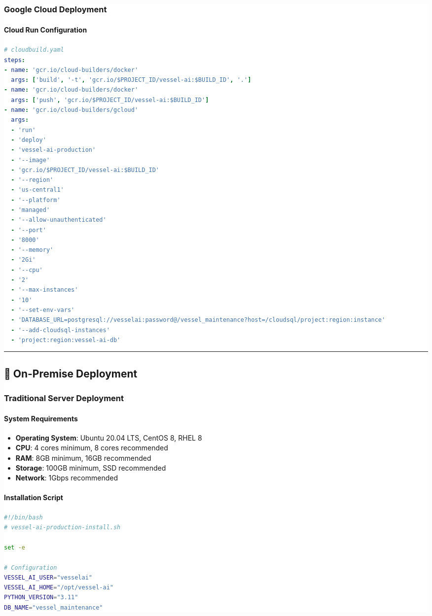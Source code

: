 ### **Google Cloud Deployment**

#### **Cloud Run Configuration**
```yaml
# cloudbuild.yaml
steps:
- name: 'gcr.io/cloud-builders/docker'
  args: ['build', '-t', 'gcr.io/$PROJECT_ID/vessel-ai:$BUILD_ID', '.']
- name: 'gcr.io/cloud-builders/docker'
  args: ['push', 'gcr.io/$PROJECT_ID/vessel-ai:$BUILD_ID']
- name: 'gcr.io/cloud-builders/gcloud'
  args:
  - 'run'
  - 'deploy'
  - 'vessel-ai-production'
  - '--image'
  - 'gcr.io/$PROJECT_ID/vessel-ai:$BUILD_ID'
  - '--region'
  - 'us-central1'
  - '--platform'
  - 'managed'
  - '--allow-unauthenticated'
  - '--port'
  - '8000'
  - '--memory'
  - '2Gi'
  - '--cpu'
  - '2'
  - '--max-instances'
  - '10'
  - '--set-env-vars'
  - 'DATABASE_URL=postgresql://vesselai:password@/vessel_maintenance?host=/cloudsql/project:region:instance'
  - '--add-cloudsql-instances'
  - 'project:region:vessel-ai-db'
```

---

## 🏢 **On-Premise Deployment**

### **Traditional Server Deployment**

#### **System Requirements**
- **Operating System**: Ubuntu 20.04 LTS, CentOS 8, RHEL 8
- **CPU**: 4 cores minimum, 8 cores recommended
- **RAM**: 8GB minimum, 16GB recommended
- **Storage**: 100GB minimum, SSD recommended
- **Network**: 1Gbps recommended

#### **Installation Script**
```bash
#!/bin/bash
# vessel-ai-production-install.sh

set -e

# Configuration
VESSEL_AI_USER="vesselai"
VESSEL_AI_HOME="/opt/vessel-ai"
PYTHON_VERSION="3.11"
DB_NAME="vessel_maintenance"

```